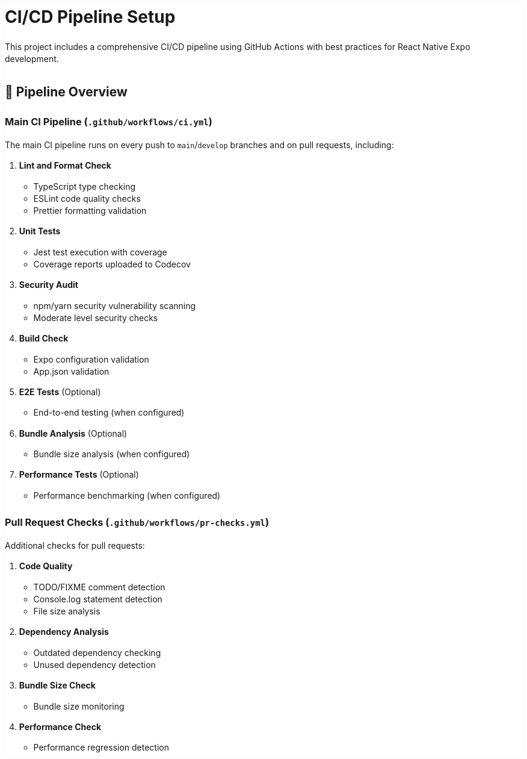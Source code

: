 # CI/CD Pipeline Setup

This project includes a comprehensive CI/CD pipeline using GitHub Actions with best practices for React Native Expo development.

## 🚀 Pipeline Overview

### Main CI Pipeline (`.github/workflows/ci.yml`)

The main CI pipeline runs on every push to `main`/`develop` branches and on pull requests, including:

1. **Lint and Format Check**
   - TypeScript type checking
   - ESLint code quality checks
   - Prettier formatting validation

2. **Unit Tests**
   - Jest test execution with coverage
   - Coverage reports uploaded to Codecov

3. **Security Audit**
   - npm/yarn security vulnerability scanning
   - Moderate level security checks

4. **Build Check**
   - Expo configuration validation
   - App.json validation

5. **E2E Tests** (Optional)
   - End-to-end testing (when configured)

6. **Bundle Analysis** (Optional)
   - Bundle size analysis (when configured)

7. **Performance Tests** (Optional)
   - Performance benchmarking (when configured)

### Pull Request Checks (`.github/workflows/pr-checks.yml`)

Additional checks for pull requests:

1. **Code Quality**
   - TODO/FIXME comment detection
   - Console.log statement detection
   - File size analysis

2. **Dependency Analysis**
   - Outdated dependency checking
   - Unused dependency detection

3. **Bundle Size Check**
   - Bundle size monitoring

4. **Performance Check**
   - Performance regression detection
